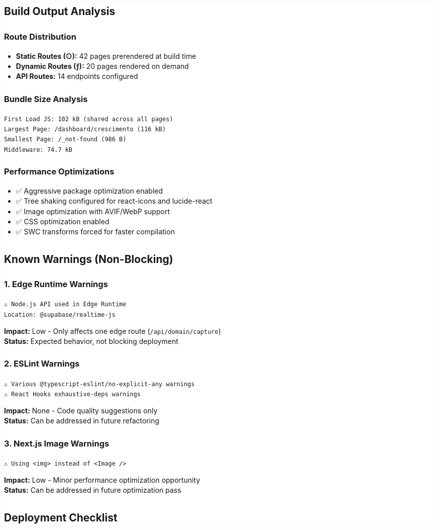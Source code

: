 ## Build Output Analysis

### Route Distribution
- **Static Routes (○):** 42 pages prerendered at build time
- **Dynamic Routes (ƒ):** 20 pages rendered on demand
- **API Routes:** 14 endpoints configured

### Bundle Size Analysis
```
First Load JS: 102 kB (shared across all pages)
Largest Page: /dashboard/crescimento (116 kB)
Smallest Page: /_not-found (986 B)
Middleware: 74.7 kB
```

### Performance Optimizations
- ✅ Aggressive package optimization enabled
- ✅ Tree shaking configured for react-icons and lucide-react
- ✅ Image optimization with AVIF/WebP support
- ✅ CSS optimization enabled
- ✅ SWC transforms forced for faster compilation

## Known Warnings (Non-Blocking)

### 1. Edge Runtime Warnings
```
⚠ Node.js API used in Edge Runtime
Location: @supabase/realtime-js
```
**Impact:** Low - Only affects one edge route (`/api/domain/capture`)  
**Status:** Expected behavior, not blocking deployment

### 2. ESLint Warnings
```
⚠ Various @typescript-eslint/no-explicit-any warnings
⚠ React Hooks exhaustive-deps warnings
```
**Impact:** None - Code quality suggestions only  
**Status:** Can be addressed in future refactoring

### 3. Next.js Image Warnings
```
⚠ Using <img> instead of <Image />
```
**Impact:** Low - Minor performance optimization opportunity  
**Status:** Can be addressed in future optimization pass

## Deployment Checklist
